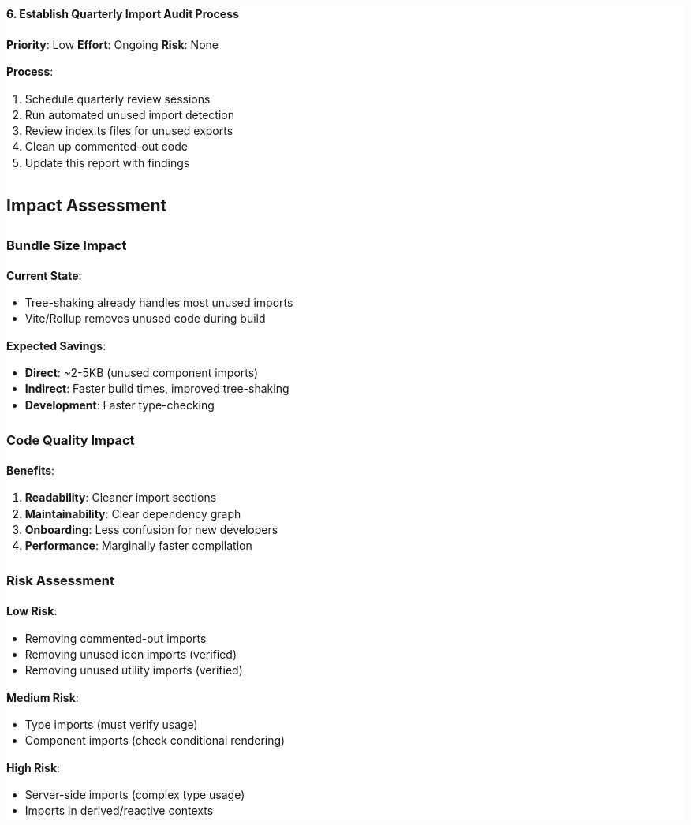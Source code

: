 #### 6. Establish Quarterly Import Audit Process

**Priority**: Low
**Effort**: Ongoing
**Risk**: None

**Process**:

1. Schedule quarterly review sessions
2. Run automated unused import detection
3. Review index.ts files for unused exports
4. Clean up commented-out code
5. Update this report with findings

## Impact Assessment

### Bundle Size Impact

**Current State**:

- Tree-shaking already handles most unused imports
- Vite/Rollup removes unused code during build

**Expected Savings**:

- **Direct**: ~2-5KB (unused component imports)
- **Indirect**: Faster build times, improved tree-shaking
- **Development**: Faster type-checking

### Code Quality Impact

**Benefits**:

1. **Readability**: Cleaner import sections
2. **Maintainability**: Clear dependency graph
3. **Onboarding**: Less confusion for new developers
4. **Performance**: Marginally faster compilation

### Risk Assessment

**Low Risk**:

- Removing commented-out imports
- Removing unused icon imports (verified)
- Removing unused utility imports (verified)

**Medium Risk**:

- Type imports (must verify usage)
- Component imports (check conditional rendering)

**High Risk**:

- Server-side imports (complex type usage)
- Imports in derived/reactive contexts

